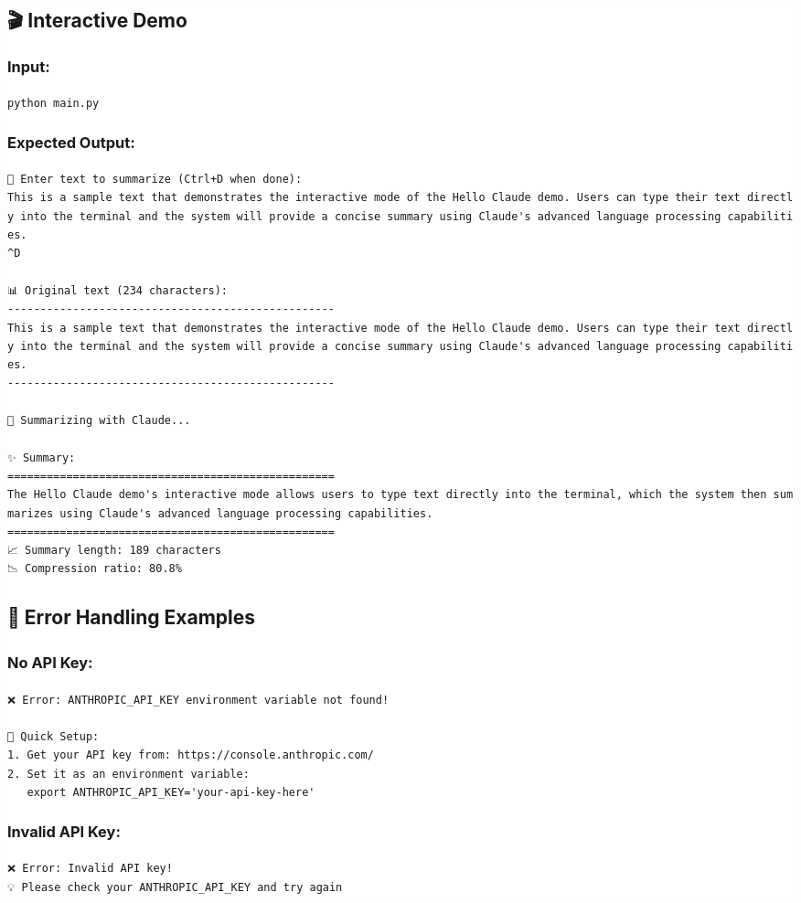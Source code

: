 ## 🎬 **Interactive Demo**

### **Input:**
```bash
python main.py
```

### **Expected Output:**
```
📝 Enter text to summarize (Ctrl+D when done):
This is a sample text that demonstrates the interactive mode of the Hello Claude demo. Users can type their text directly into the terminal and the system will provide a concise summary using Claude's advanced language processing capabilities.
^D

📊 Original text (234 characters):
--------------------------------------------------
This is a sample text that demonstrates the interactive mode of the Hello Claude demo. Users can type their text directly into the terminal and the system will provide a concise summary using Claude's advanced language processing capabilities.
--------------------------------------------------

🤖 Summarizing with Claude...

✨ Summary:
==================================================
The Hello Claude demo's interactive mode allows users to type text directly into the terminal, which the system then summarizes using Claude's advanced language processing capabilities.
==================================================
📈 Summary length: 189 characters
📉 Compression ratio: 80.8%
```

## 🔧 **Error Handling Examples**

### **No API Key:**
```
❌ Error: ANTHROPIC_API_KEY environment variable not found!

🔧 Quick Setup:
1. Get your API key from: https://console.anthropic.com/
2. Set it as an environment variable:
   export ANTHROPIC_API_KEY='your-api-key-here'
```

### **Invalid API Key:**
```
❌ Error: Invalid API key!
💡 Please check your ANTHROPIC_API_KEY and try again
```
